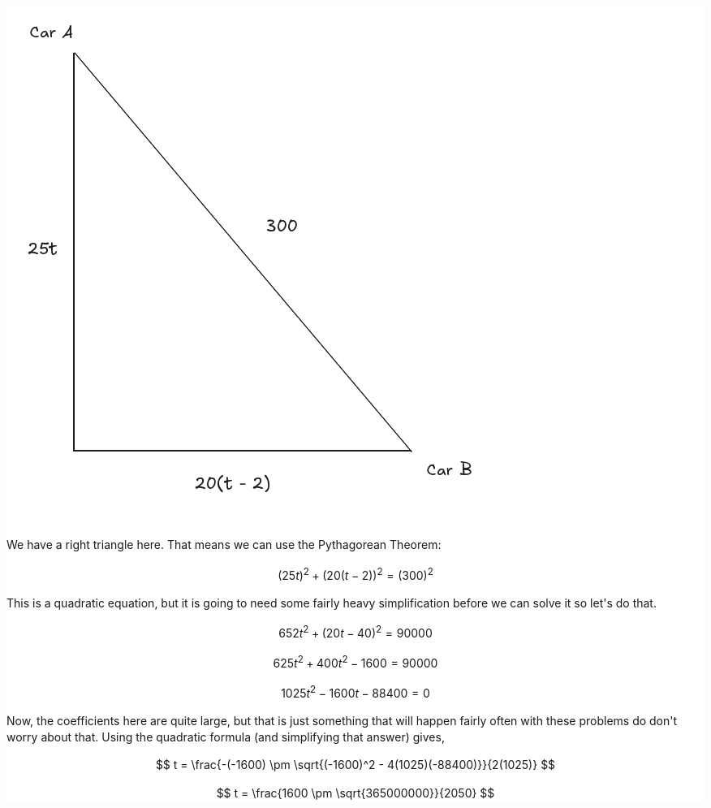 ![Applications Of Quadratic Equations Figure 01](./2.8_applications_of_quadratic_equations_01.png)

We have a right triangle here. That means we can use the Pythagorean Theorem:

$$ (25t)^2 + (20(t - 2))^2 = (300)^2 $$

This is a quadratic equation, but it is going to need some fairly heavy
simplification before we can solve it so let's do that.

$$ 652t^2 + (20t - 40)^2 = 90000 $$

$$ 625t^2 + 400t^2 - 1600 = 90000 $$

$$ 1025t^2 - 1600t - 88400 = 0 $$

Now, the coefficients here are quite large, but that is just something that will
happen fairly often with these problems do don't worry about that. Using the
quadratic formula (and simplifying that answer) gives,

$$ t = \frac{-(-1600) \pm \sqrt{(-1600)^2 - 4(1025)(-88400)}}{2(1025)} $$

$$ t = \frac{1600 \pm \sqrt{365000000}}{2050} $$
